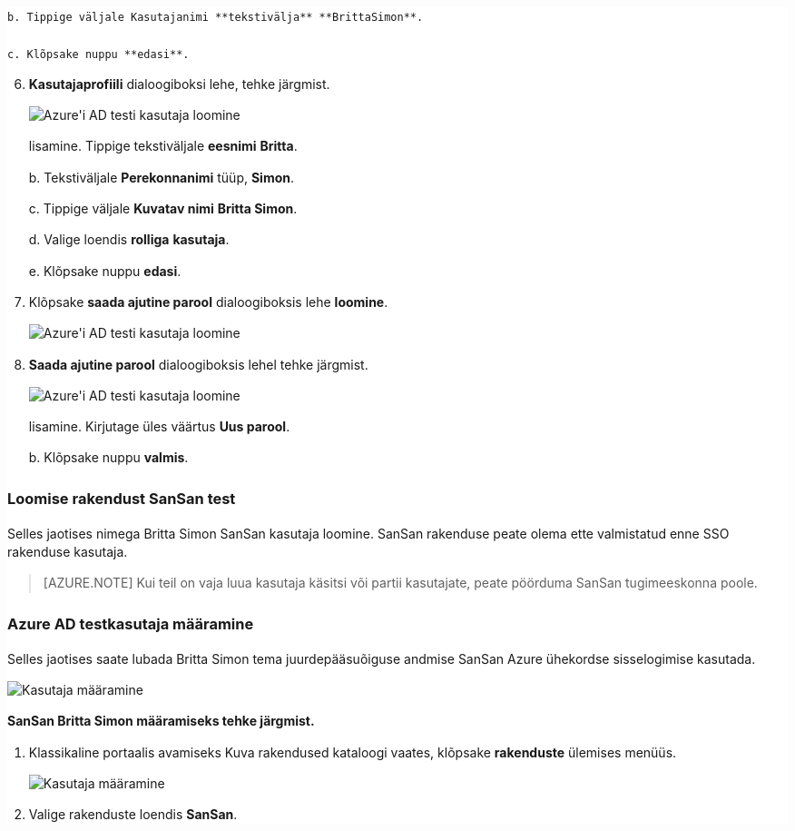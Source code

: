     b. Tippige väljale Kasutajanimi **tekstivälja** **BrittaSimon**.

    c. Klõpsake nuppu **edasi**.

6.  **Kasutajaprofiili** dialoogiboksi lehe, tehke järgmist.

    ![Azure'i AD testi kasutaja loomine](./media/active-directory-saas-sansan-tutorial/create_aaduser_06.png) 

    lisamine. Tippige tekstiväljale **eesnimi** **Britta**.  

    b. Tekstiväljale **Perekonnanimi** tüüp, **Simon**.

    c. Tippige väljale **Kuvatav nimi** **Britta Simon**.

    d. Valige loendis **rolliga** **kasutaja**.

    e. Klõpsake nuppu **edasi**.

7. Klõpsake **saada ajutine parool** dialoogiboksis lehe **loomine**.

    ![Azure'i AD testi kasutaja loomine](./media/active-directory-saas-sansan-tutorial/create_aaduser_07.png) 

8. **Saada ajutine parool** dialoogiboksis lehel tehke järgmist.

    ![Azure'i AD testi kasutaja loomine](./media/active-directory-saas-sansan-tutorial/create_aaduser_08.png) 

    lisamine. Kirjutage üles väärtus **Uus parool**.

    b. Klõpsake nuppu **valmis**.   



### <a name="creating-an-sansan-test-user"></a>Loomise rakendust SanSan test

Selles jaotises nimega Britta Simon SanSan kasutaja loomine. SanSan rakenduse peate olema ette valmistatud enne SSO rakenduse kasutaja. 


> [AZURE.NOTE] Kui teil on vaja luua kasutaja käsitsi või partii kasutajate, peate pöörduma SanSan tugimeeskonna poole.


### <a name="assigning-the-azure-ad-test-user"></a>Azure AD testkasutaja määramine

Selles jaotises saate lubada Britta Simon tema juurdepääsuõiguse andmise SanSan Azure ühekordse sisselogimise kasutada.

![Kasutaja määramine][200] 

**SanSan Britta Simon määramiseks tehke järgmist.**

1. Klassikaline portaalis avamiseks Kuva rakendused kataloogi vaates, klõpsake **rakenduste** ülemises menüüs.

    ![Kasutaja määramine][201] 

2. Valige rakenduste loendis **SanSan**.


[1]: ./media/active-directory-saas-sansan-tutorial/tutorial_general_01.png
[2]: ./media/active-directory-saas-sansan-tutorial/tutorial_general_02.png
[3]: ./media/active-directory-saas-sansan-tutorial/tutorial_general_03.png
[4]: ./media/active-directory-saas-sansan-tutorial/tutorial_general_04.png
[6]: ./media/active-directory-saas-sansan-tutorial/tutorial_general_05.png
[10]: ./media/active-directory-saas-sansan-tutorial/tutorial_general_06.png
[11]: ./media/active-directory-saas-sansan-tutorial/tutorial_general_07.png
[20]: ./media/active-directory-saas-sansan-tutorial/tutorial_general_100.png
[200]: ./media/active-directory-saas-sansan-tutorial/tutorial_general_200.png
[201]: ./media/active-directory-saas-sansan-tutorial/tutorial_general_201.png
[203]: ./media/active-directory-saas-sansan-tutorial/tutorial_general_203.png
[204]: ./media/active-directory-saas-sansan-tutorial/tutorial_general_204.png
[205]: ./media/active-directory-saas-sansan-tutorial/tutorial_general_205.png